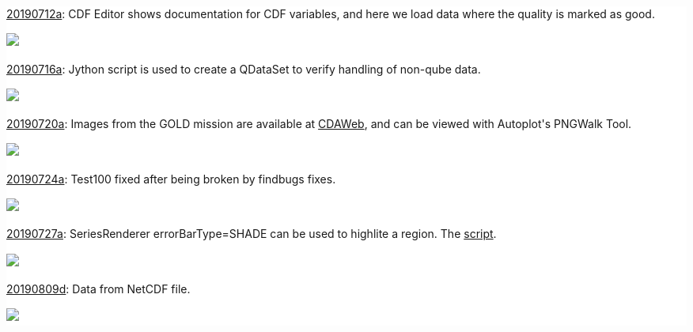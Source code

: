 <a href='http://autoplot.org/jnlp/20190712a'>20190712a</a>: CDF Editor
shows documentation for CDF variables, and here we load data where the
quality is marked as good.

</div>

<img class="thumb" src="http://autoplot.org/jnlp/20190716a/screen.png" />

<div class="thumb caption">

<a href='http://autoplot.org/jnlp/20190716a'>20190716a</a>: Jython
script is used to create a QDataSet to verify handling of non-qube data.

</div>

<img class="thumb" src="http://autoplot.org/jnlp/20190720a/screen.png" />

<div class="thumb caption">

<a href='http://autoplot.org/jnlp/20190720a'>20190720a</a>: Images from
the GOLD mission are available at
<a href="https://cdaweb.gsfc.nasa.gov/pub/data/gold/level1d/">CDAWeb</a>,
and can be viewed with Autoplot's PNGWalk Tool.

</div>

<img class="thumb" src="http://autoplot.org/jnlp/20190724a/screen.png" />

<div class="thumb caption">

<a href='http://autoplot.org/jnlp/20190724a'>20190724a</a>: Test100
fixed after being broken by findbugs fixes.

</div>

<img class="thumb" src="http://autoplot.org/jnlp/20190727a/screen.png" />

<div class="thumb caption">

<a href='http://autoplot.org/jnlp/20190727a'>20190727a</a>:
SeriesRenderer errorBarType=SHADE can be used to highlite a region. The
<a href='https://github.com/autoplot/dev/blob/master/demos/2019/20190727/demoSeriesShade.jy'>script</a>.

</div>

<img class="thumb" src="http://autoplot.org/jnlp/20190809d/screen.png" />

<div class="thumb caption">

<a href='http://autoplot.org/jnlp/20190809d'>20190809d</a>: Data from
NetCDF file.

</div>

<img class="thumb" src="http://autoplot.org/jnlp/20190813a/screen.png" />

<div class="thumb caption">
